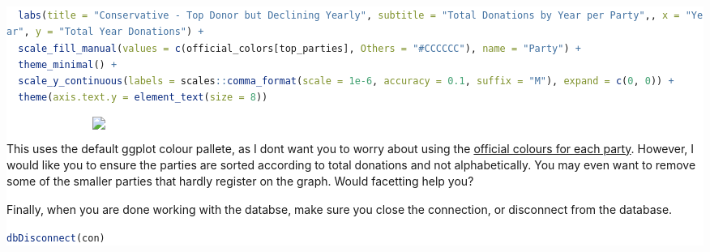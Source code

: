 ```r
  labs(title = "Conservative - Top Donor but Declining Yearly", subtitle = "Total Donations by Year per Party",, x = "Year", y = "Total Year Donations") +
  scale_fill_manual(values = c(official_colors[top_parties], Others = "#CCCCCC"), name = "Party") +
  theme_minimal() +
  scale_y_continuous(labels = scales::comma_format(scale = 1e-6, accuracy = 0.1, suffix = "M"), expand = c(0, 0)) +
  theme(axis.text.y = element_text(size = 8))
```

<img src="/blogs/blo5 copy_files/figure-html/unnamed-chunk-12-1.png" width="648" style="display: block; margin: auto;" />


This uses the default ggplot colour pallete, as I dont want you to worry about using the [official colours for each party](https://en.wikipedia.org/wiki/Wikipedia:Index_of_United_Kingdom_political_parties_meta_attributes). However, I would like you to ensure the parties are sorted according to total donations and not alphabetically. You may even want to remove some of the smaller parties that hardly register on the graph. Would facetting help you?

Finally, when you are done working with the databse, make sure you close the connection, or disconnect from the database.


```r
dbDisconnect(con)
```
